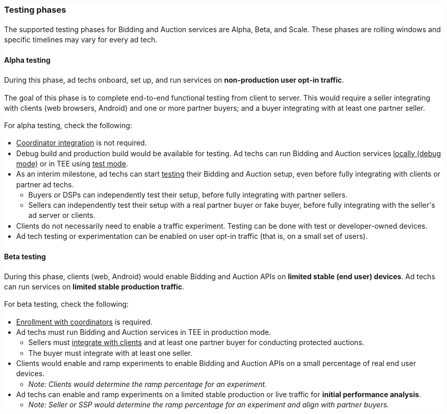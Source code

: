 
### Testing phases

The supported testing phases for Bidding and Auction services are Alpha, Beta, and Scale.
These phases are rolling windows and specific timelines may vary for every ad tech. 

#### Alpha testing  

During this phase, ad techs onboard, set up, and run services on **non-production user opt-in traffic**. 

The goal of this phase is to complete end-to-end functional testing from client to server. This would require a seller integrating with clients (web browsers, Android) and one or more partner buyers; and a buyer integrating with at least one partner seller. 

For alpha testing, check the following:
*   [Coordinator integration](https://github.com/privacysandbox/protected-auction-services-docs/blob/main/bidding_auction_services_onboarding_self_serve_guide.md#step-3-enroll-with-coordinators) is not required.
*   Debug build and production build would be available for testing. Ad techs can run Bidding and Auction services [locally (debug mode)](https://github.com/privacysandbox/protected-auction-services-docs/blob/main/bidding_auction_services_onboarding_self_serve_guide.md#local-testing) or in TEE using [test mode](https://github.com/privacysandbox/protected-auction-services-docs/blob/main/bidding_auction_services_onboarding_self_serve_guide.md#test-mode).
*   As an interim milestone, ad techs can start [testing](https://github.com/privacysandbox/protected-auction-services-docs/blob/main/bidding_auction_services_onboarding_self_serve_guide.md#step-6-test) their Bidding and Auction setup, even before fully integrating with clients or partner ad techs. 
    *   Buyers or DSPs can independently test their setup, before fully integrating with partner sellers.
    *   Sellers can independently test their setup with a real partner buyer or fake buyer, before fully integrating with the seller's ad server or clients.
*   Clients do not necessarily need to enable a traffic experiment. Testing can be done with test or developer-owned devices.
*   Ad tech testing or experimentation can be enabled on user opt-in traffic (that is, on a small set of users). 


#### Beta testing

During this phase, clients (web, Android) would enable Bidding and Auction APIs on
**limited stable (end user) devices**. Ad techs can run services on
**limited stable production traffic**. 

For beta testing, check the following:
*   [Enrollment with coordinators](https://github.com/privacysandbox/protected-auction-services-docs/blob/main/bidding_auction_services_onboarding_self_serve_guide.md#step-3-enroll-with-coordinators) is required.
*   Ad techs must run Bidding and Auction services in TEE in production mode.
    *   Sellers must [integrate with clients](https://github.com/privacysandbox/protected-auction-services-docs/blob/main/bidding_auction_services_onboarding_self_serve_guide.md#step-5-integration-with-clients) and at least one partner buyer for conducting protected auctions. 
    *   The buyer must integrate with at least one seller.
*   Clients would enable and ramp experiments to enable Bidding and Auction APIs on a small percentage of real end user devices.
    *   _Note: Clients would determine the ramp percentage for an experiment._
*   Ad techs can enable and ramp experiments on a limited stable production or live traffic for **initial performance analysis**.
    *   _Note: Seller or SSP would determine the ramp percentage for an experiment and align with partner buyers._
